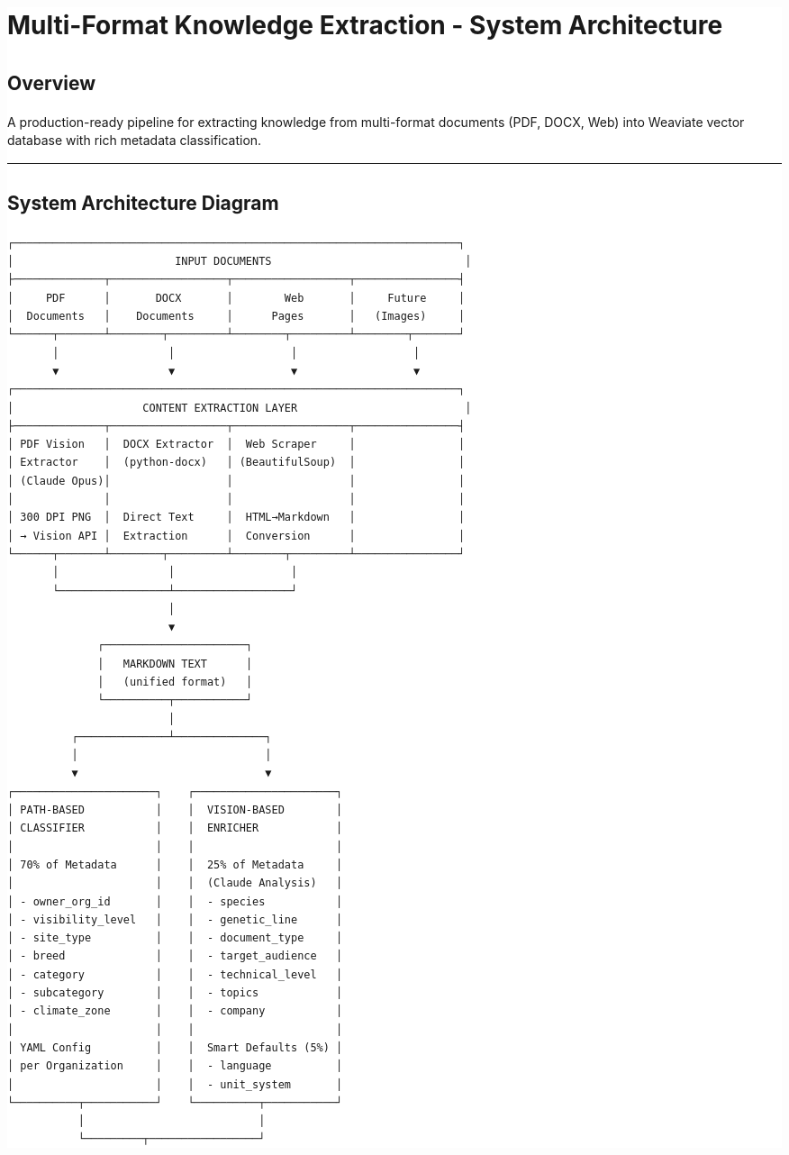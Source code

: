 # Multi-Format Knowledge Extraction - System Architecture

## Overview

A production-ready pipeline for extracting knowledge from multi-format documents (PDF, DOCX, Web) into Weaviate vector database with rich metadata classification.

---

## System Architecture Diagram

```
┌─────────────────────────────────────────────────────────────────────┐
│                         INPUT DOCUMENTS                              │
├──────────────┬──────────────────┬──────────────────┬────────────────┤
│     PDF      │       DOCX       │        Web       │     Future     │
│  Documents   │    Documents     │      Pages       │   (Images)     │
└──────┬───────┴────────┬─────────┴────────┬─────────┴────────┬───────┘
       │                 │                  │                  │
       ▼                 ▼                  ▼                  ▼
┌─────────────────────────────────────────────────────────────────────┐
│                    CONTENT EXTRACTION LAYER                          │
├──────────────┬──────────────────┬──────────────────┬────────────────┤
│ PDF Vision   │  DOCX Extractor  │  Web Scraper     │                │
│ Extractor    │  (python-docx)   │ (BeautifulSoup)  │                │
│ (Claude Opus)│                  │                  │                │
│              │                  │                  │                │
│ 300 DPI PNG  │  Direct Text     │  HTML→Markdown   │                │
│ → Vision API │  Extraction      │  Conversion      │                │
└──────┬───────┴────────┬─────────┴────────┬─────────┴────────────────┘
       │                 │                  │
       └─────────────────┴──────────────────┘
                         │
                         ▼
              ┌──────────────────────┐
              │   MARKDOWN TEXT      │
              │   (unified format)   │
              └──────────┬───────────┘
                         │
          ┌──────────────┴──────────────┐
          │                             │
          ▼                             ▼
┌──────────────────────┐    ┌──────────────────────┐
│ PATH-BASED           │    │  VISION-BASED        │
│ CLASSIFIER           │    │  ENRICHER            │
│                      │    │                      │
│ 70% of Metadata      │    │  25% of Metadata     │
│                      │    │  (Claude Analysis)   │
│ - owner_org_id       │    │  - species           │
│ - visibility_level   │    │  - genetic_line      │
│ - site_type          │    │  - document_type     │
│ - breed              │    │  - target_audience   │
│ - category           │    │  - technical_level   │
│ - subcategory        │    │  - topics            │
│ - climate_zone       │    │  - company           │
│                      │    │                      │
│ YAML Config          │    │  Smart Defaults (5%) │
│ per Organization     │    │  - language          │
│                      │    │  - unit_system       │
└──────────┬───────────┘    └──────────┬───────────┘
           │                           │
           └─────────┬─────────────────┘
```